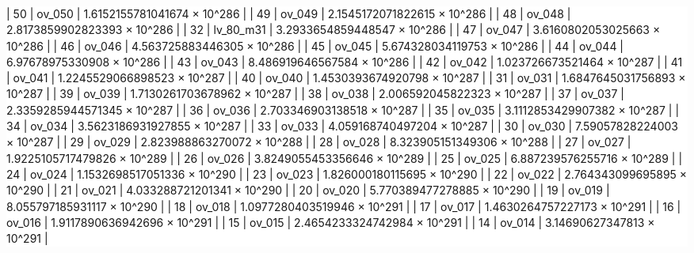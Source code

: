 | 50 | ov_050 | 1.6152155781041674 × 10^286 |
| 49 | ov_049 | 2.1545172071822615 × 10^286 |
| 48 | ov_048 | 2.8173859902823393 × 10^286 |
| 32 | lv_80_m31 | 3.2933654859448547 × 10^286 |
| 47 | ov_047 | 3.6160802053025663 × 10^286 |
| 46 | ov_046 | 4.563725883446305 × 10^286 |
| 45 | ov_045 | 5.674328034119753 × 10^286 |
| 44 | ov_044 | 6.97678975330908 × 10^286 |
| 43 | ov_043 | 8.486919646567584 × 10^286 |
| 42 | ov_042 | 1.023726673521464 × 10^287 |
| 41 | ov_041 | 1.2245529066898523 × 10^287 |
| 40 | ov_040 | 1.4530393674920798 × 10^287 |
| 31 | ov_031 | 1.6847645031756893 × 10^287 |
| 39 | ov_039 | 1.7130261703678962 × 10^287 |
| 38 | ov_038 | 2.006592045822323 × 10^287 |
| 37 | ov_037 | 2.3359285944571345 × 10^287 |
| 36 | ov_036 | 2.703346903138518 × 10^287 |
| 35 | ov_035 | 3.1112853429907382 × 10^287 |
| 34 | ov_034 | 3.5623186931927855 × 10^287 |
| 33 | ov_033 | 4.059168740497204 × 10^287 |
| 30 | ov_030 | 7.59057828224003 × 10^287 |
| 29 | ov_029 | 2.823988863270072 × 10^288 |
| 28 | ov_028 | 8.323905151349306 × 10^288 |
| 27 | ov_027 | 1.9225105717479826 × 10^289 |
| 26 | ov_026 | 3.8249055453356646 × 10^289 |
| 25 | ov_025 | 6.887239576255716 × 10^289 |
| 24 | ov_024 | 1.1532698517051336 × 10^290 |
| 23 | ov_023 | 1.826000180115695 × 10^290 |
| 22 | ov_022 | 2.764343099695895 × 10^290 |
| 21 | ov_021 | 4.033288721201341 × 10^290 |
| 20 | ov_020 | 5.770389477278885 × 10^290 |
| 19 | ov_019 | 8.055797185931117 × 10^290 |
| 18 | ov_018 | 1.0977280403519946 × 10^291 |
| 17 | ov_017 | 1.4630264757227173 × 10^291 |
| 16 | ov_016 | 1.9117890636942696 × 10^291 |
| 15 | ov_015 | 2.4654233324742984 × 10^291 |
| 14 | ov_014 | 3.14690627347813 × 10^291 |